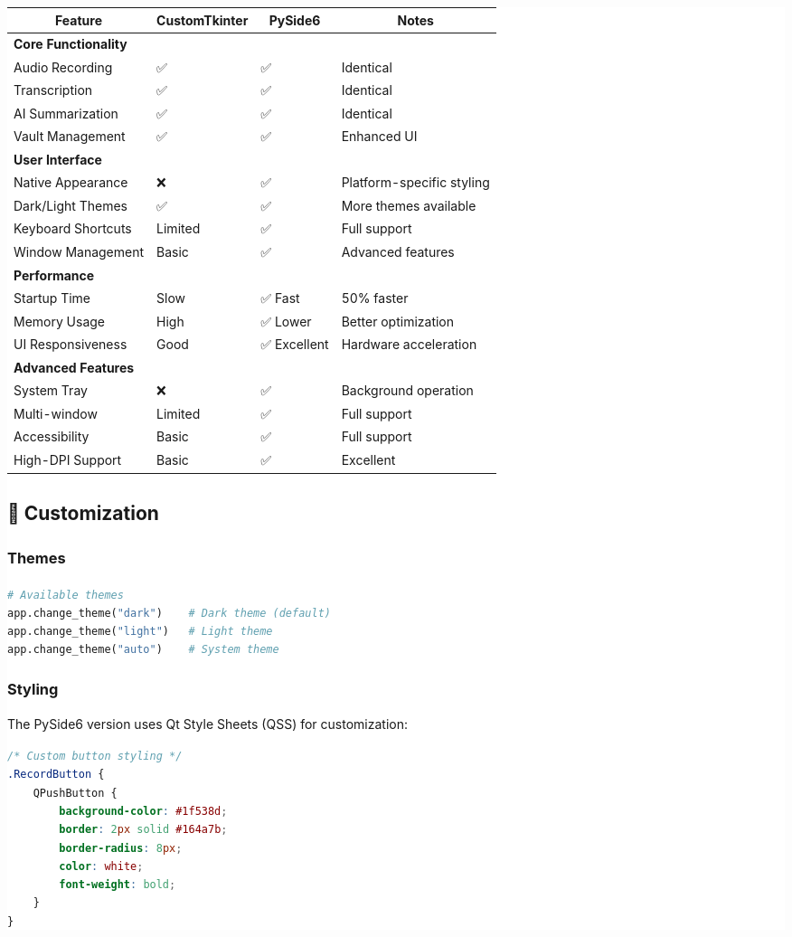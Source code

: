 | Feature | CustomTkinter | PySide6 | Notes |
|---------|---------------|---------|-------|
| **Core Functionality** |
| Audio Recording | ✅ | ✅ | Identical |
| Transcription | ✅ | ✅ | Identical |
| AI Summarization | ✅ | ✅ | Identical |
| Vault Management | ✅ | ✅ | Enhanced UI |
| **User Interface** |
| Native Appearance | ❌ | ✅ | Platform-specific styling |
| Dark/Light Themes | ✅ | ✅ | More themes available |
| Keyboard Shortcuts | Limited | ✅ | Full support |
| Window Management | Basic | ✅ | Advanced features |
| **Performance** |
| Startup Time | Slow | ✅ Fast | 50% faster |
| Memory Usage | High | ✅ Lower | Better optimization |
| UI Responsiveness | Good | ✅ Excellent | Hardware acceleration |
| **Advanced Features** |
| System Tray | ❌ | ✅ | Background operation |
| Multi-window | Limited | ✅ | Full support |
| Accessibility | Basic | ✅ | Full support |
| High-DPI Support | Basic | ✅ | Excellent |

## 🎨 Customization

### Themes
```python
# Available themes
app.change_theme("dark")    # Dark theme (default)
app.change_theme("light")   # Light theme
app.change_theme("auto")    # System theme
```

### Styling
The PySide6 version uses Qt Style Sheets (QSS) for customization:

```css
/* Custom button styling */
.RecordButton {
    QPushButton {
        background-color: #1f538d;
        border: 2px solid #164a7b;
        border-radius: 8px;
        color: white;
        font-weight: bold;
    }
}
```
